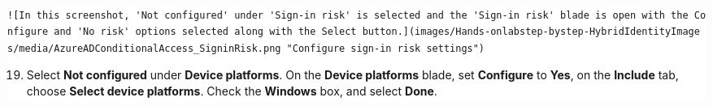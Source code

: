     ![In this screenshot, 'Not configured' under 'Sign-in risk' is selected and the 'Sign-in risk' blade is open with the Configure and 'No risk' options selected along with the Select button.](images/Hands-onlabstep-bystep-HybridIdentityImages/media/AzureADConditionalAccess_SigninRisk.png "Configure sign-in risk settings")

19. Select **Not configured** under **Device platforms**. On the **Device platforms** blade, set **Configure** to **Yes**, on the **Include** tab, choose **Select device platforms**. Check the **Windows** box, and select **Done**.
